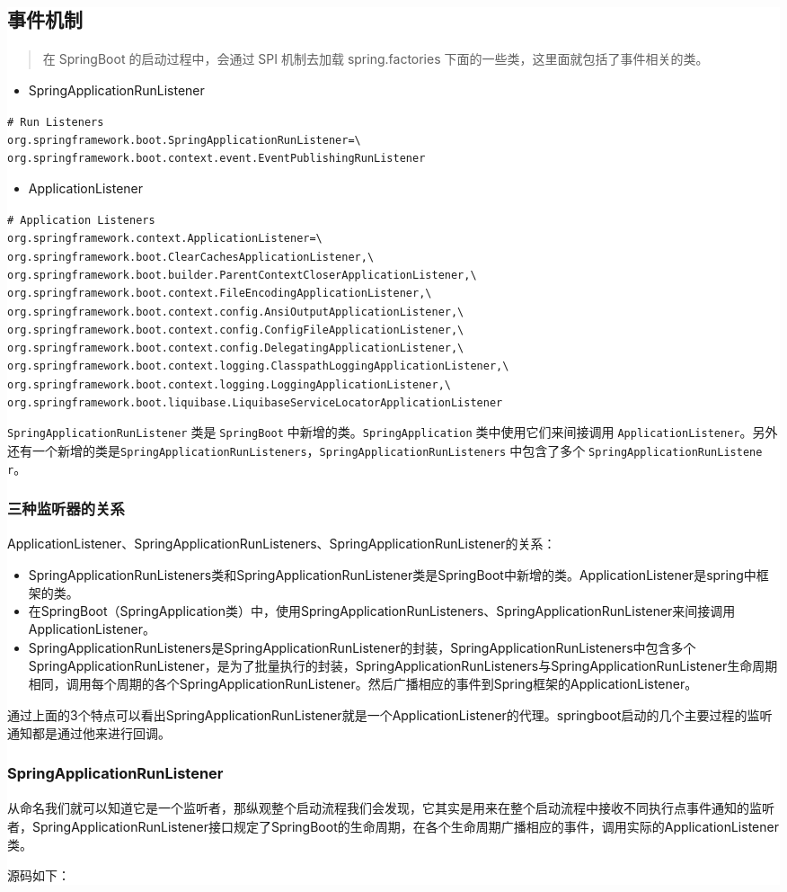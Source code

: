
## 事件机制

> 在 SpringBoot 的启动过程中，会通过 SPI 机制去加载 spring.factories 下面的一些类，这里面就包括了事件相关的类。

- SpringApplicationRunListener

```properties
# Run Listeners
org.springframework.boot.SpringApplicationRunListener=\
org.springframework.boot.context.event.EventPublishingRunListener
```

- ApplicationListener

```properties
# Application Listeners
org.springframework.context.ApplicationListener=\
org.springframework.boot.ClearCachesApplicationListener,\
org.springframework.boot.builder.ParentContextCloserApplicationListener,\
org.springframework.boot.context.FileEncodingApplicationListener,\
org.springframework.boot.context.config.AnsiOutputApplicationListener,\
org.springframework.boot.context.config.ConfigFileApplicationListener,\
org.springframework.boot.context.config.DelegatingApplicationListener,\
org.springframework.boot.context.logging.ClasspathLoggingApplicationListener,\
org.springframework.boot.context.logging.LoggingApplicationListener,\
org.springframework.boot.liquibase.LiquibaseServiceLocatorApplicationListener
```

`SpringApplicationRunListener` 类是 `SpringBoot` 中新增的类。`SpringApplication` 类中使用它们来间接调用 `ApplicationListener`。另外还有一个新增的类是`SpringApplicationRunListeners`，`SpringApplicationRunListeners` 中包含了多个 `SpringApplicationRunListener`。



### 三种监听器的关系

ApplicationListener、SpringApplicationRunListeners、SpringApplicationRunListener的关系：

- SpringApplicationRunListeners类和SpringApplicationRunListener类是SpringBoot中新增的类。ApplicationListener是spring中框架的类。
- 在SpringBoot（SpringApplication类）中，使用SpringApplicationRunListeners、SpringApplicationRunListener来间接调用ApplicationListener。
- SpringApplicationRunListeners是SpringApplicationRunListener的封装，SpringApplicationRunListeners中包含多个SpringApplicationRunListener，是为了批量执行的封装，SpringApplicationRunListeners与SpringApplicationRunListener生命周期相同，调用每个周期的各个SpringApplicationRunListener。然后广播相应的事件到Spring框架的ApplicationListener。

通过上面的3个特点可以看出SpringApplicationRunListener就是一个ApplicationListener的代理。springboot启动的几个主要过程的监听通知都是通过他来进行回调。

### SpringApplicationRunListener

从命名我们就可以知道它是一个监听者，那纵观整个启动流程我们会发现，它其实是用来在整个启动流程中接收不同执行点事件通知的监听者，SpringApplicationRunListener接口规定了SpringBoot的生命周期，在各个生命周期广播相应的事件，调用实际的ApplicationListener类。

源码如下：
